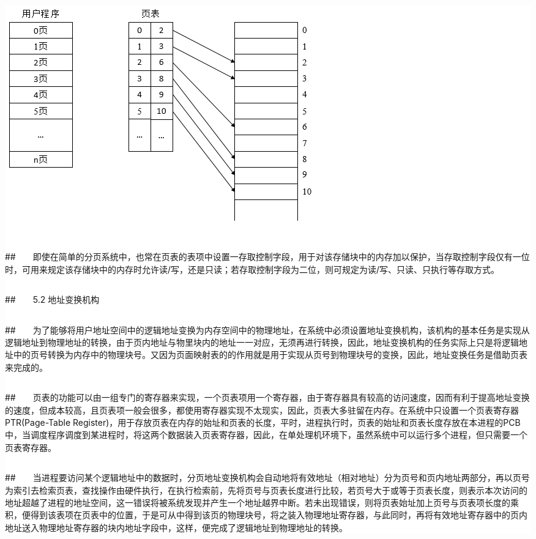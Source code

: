 ## ![Alt text](../md/img/616953-20160625200116297-2122166011.png)


##
##　　即使在简单的分页系统中，也常在页表的表项中设置一存取控制字段，用于对该存储块中的内存加以保护，当存取控制字段仅有一位时，可用来规定该存储块中的内存时允许读/写，还是只读；若存取控制字段为二位，则可规定为读/写、只读、只执行等存取方式。


##
##　　5.2 地址变换机构


##
##　　为了能够将用户地址空间中的逻辑地址变换为内存空间中的物理地址，在系统中必须设置地址变换机构，该机构的基本任务是实现从逻辑地址到物理地址的转换，由于页内地址与物里块内的地址一一对应，无须再进行转换，因此，地址变换机构的任务实际上只是将逻辑地址中的页号转换为内存中的物理块号。又因为页面映射表的的作用就是用于实现从页号到物理块号的变换，因此，地址变换任务是借助页表来完成的。


##
##　　页表的功能可以由一组专门的寄存器来实现，一个页表项用一个寄存器，由于寄存器具有较高的访问速度，因而有利于提高地址变换的速度，但成本较高，且页表项一般会很多，都使用寄存器实现不太现实，因此，页表大多驻留在内存。在系统中只设置一个页表寄存器PTR(Page-Table Register)，用于存放页表在内存的始址和页表的长度，平时，进程执行时，页表的始址和页表长度存放在本进程的PCB中，当调度程序调度到某进程时，将这两个数据装入页表寄存器，因此，在单处理机环境下，虽然系统中可以运行多个进程，但只需要一个页表寄存器。


##
##　　当进程要访问某个逻辑地址中的数据时，分页地址变换机构会自动地将有效地址（相对地址）分为页号和页内地址两部分，再以页号为索引去检索页表，查找操作由硬件执行，在执行检索前，先将页号与页表长度进行比较，若页号大于或等于页表长度，则表示本次访问的地址超越了进程的地址空间，这一错误将被系统发现并产生一个地址越界中断。若未出现错误，则将页表始址加上页号与页表项长度的乘积，便得到该表项在页表中的位置，于是可从中得到该页的物理块号，将之装入物理地址寄存器，与此同时，再将有效地址寄存器中的页内地址送入物理地址寄存器的块内地址字段中，这样，便完成了逻辑地址到物理地址的转换。

